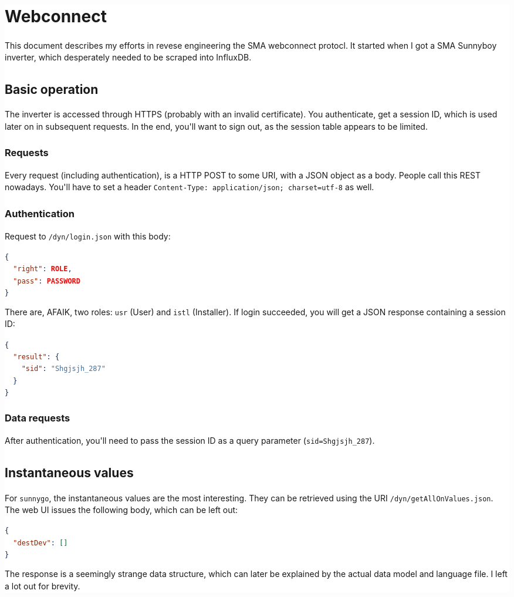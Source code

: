 # Webconnect
This document describes my efforts in revese engineering the SMA webconnect
protocl. It started when I got a SMA Sunnyboy inverter, which desperately needed
to be scraped into InfluxDB.

## Basic operation
The inverter is accessed through HTTPS (probably with an invalid certificate).
You authenticate, get a session ID, which is used later on in subsequent
requests. In the end, you'll want to sign out, as the session table appears to
be limited.

### Requests
Every request (including authentication), is a HTTP POST to some URI, with a
JSON object as a body. People call this REST nowadays. You'll have to set a
header `Content-Type: application/json; charset=utf-8` as well.

### Authentication
Request to `/dyn/login.json` with this body:
```json
{
  "right": ROLE,
  "pass": PASSWORD
}
```
There are, AFAIK, two roles: `usr` (User) and `istl` (Installer). If login
succeeded, you will get a JSON response containing a session ID:

```json
{
  "result": {
  	"sid": "Shgjsjh_287"
  }
}
```

### Data requests
After authentication, you'll need to pass the session ID as a query parameter
(`sid=Shgjsjh_287`).

## Instantaneous values
For `sunnygo`, the instantaneous values are the most interesting. They can be
retrieved using the URI `/dyn/getAllOnValues.json`. The web UI issues the
following body, which can be left out:
```json
{
  "destDev": []
}
```

The response is a seemingly strange data structure, which can later be explained
by the actual data model and language file. I left a lot out for brevity.
